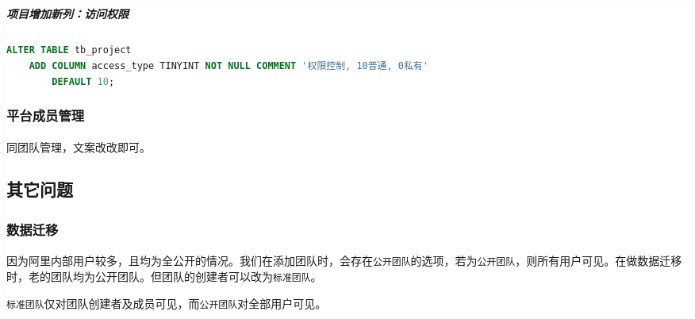 ##### 项目增加新列：访问权限

```sql
ALTER TABLE tb_project
	ADD COLUMN access_type TINYINT NOT NULL COMMENT '权限控制, 10普通, 0私有'
		DEFAULT 10;
```

### 平台成员管理
同团队管理，文案改改即可。


## 其它问题

### 数据迁移

因为阿里内部用户较多，且均为全公开的情况。我们在添加团队时，会存在`公开团队`的选项，若为`公开团队`，则所有用户可见。在做数据迁移时，老的团队均为公开团队。但团队的创建者可以改为`标准团队`。

`标准团队`仅对团队创建者及成员可见，而`公开团队`对全部用户可见。
